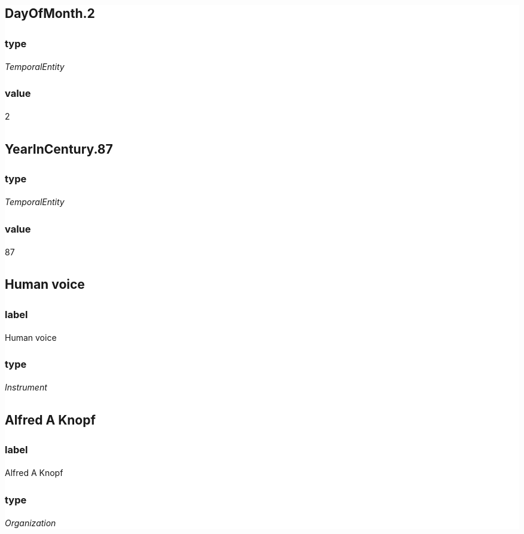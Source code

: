 ## DayOfMonth.2

### type


*TemporalEntity*

### value


2

## YearInCentury.87

### type


*TemporalEntity*

### value


87

## Human voice

### label


Human voice

### type


*Instrument*

## Alfred A Knopf

### label


Alfred A Knopf

### type


*Organization*